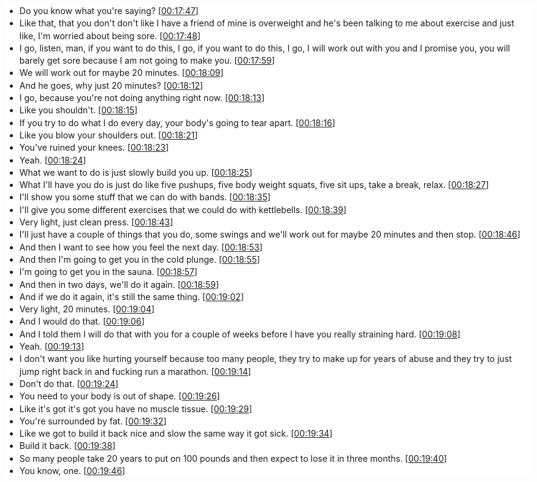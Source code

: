 *  Do you know what you're saying? [[00:17:47](https://www.youtube.com/watch?v=8NBu5PNyjhU&t=1067.0s)]
*  Like that, that you don't don't like I have a friend of mine is overweight and he's been talking to me about exercise and just like, I'm worried about being sore. [[00:17:48](https://www.youtube.com/watch?v=8NBu5PNyjhU&t=1068.0s)]
*  I go, listen, man, if you want to do this, I go, if you want to do this, I go, I will work out with you and I promise you, you will barely get sore because I am not going to make you. [[00:17:59](https://www.youtube.com/watch?v=8NBu5PNyjhU&t=1079.0s)]
*  We will work out for maybe 20 minutes. [[00:18:09](https://www.youtube.com/watch?v=8NBu5PNyjhU&t=1089.0s)]
*  And he goes, why just 20 minutes? [[00:18:12](https://www.youtube.com/watch?v=8NBu5PNyjhU&t=1092.0s)]
*  I go, because you're not doing anything right now. [[00:18:13](https://www.youtube.com/watch?v=8NBu5PNyjhU&t=1093.0s)]
*  Like you shouldn't. [[00:18:15](https://www.youtube.com/watch?v=8NBu5PNyjhU&t=1095.0s)]
*  If you try to do what I do every day, your body's going to tear apart. [[00:18:16](https://www.youtube.com/watch?v=8NBu5PNyjhU&t=1096.0s)]
*  Like you blow your shoulders out. [[00:18:21](https://www.youtube.com/watch?v=8NBu5PNyjhU&t=1101.0s)]
*  You've ruined your knees. [[00:18:23](https://www.youtube.com/watch?v=8NBu5PNyjhU&t=1103.0s)]
*  Yeah. [[00:18:24](https://www.youtube.com/watch?v=8NBu5PNyjhU&t=1104.0s)]
*  What we want to do is just slowly build you up. [[00:18:25](https://www.youtube.com/watch?v=8NBu5PNyjhU&t=1105.0s)]
*  What I'll have you do is just do like five pushups, five body weight squats, five sit ups, take a break, relax. [[00:18:27](https://www.youtube.com/watch?v=8NBu5PNyjhU&t=1107.0s)]
*  I'll show you some stuff that we can do with bands. [[00:18:35](https://www.youtube.com/watch?v=8NBu5PNyjhU&t=1115.0s)]
*  I'll give you some different exercises that we could do with kettlebells. [[00:18:39](https://www.youtube.com/watch?v=8NBu5PNyjhU&t=1119.0s)]
*  Very light, just clean press. [[00:18:43](https://www.youtube.com/watch?v=8NBu5PNyjhU&t=1123.0s)]
*  I'll just have a couple of things that you do, some swings and we'll work out for maybe 20 minutes and then stop. [[00:18:46](https://www.youtube.com/watch?v=8NBu5PNyjhU&t=1126.0s)]
*  And then I want to see how you feel the next day. [[00:18:53](https://www.youtube.com/watch?v=8NBu5PNyjhU&t=1133.0s)]
*  And then I'm going to get you in the cold plunge. [[00:18:55](https://www.youtube.com/watch?v=8NBu5PNyjhU&t=1135.0s)]
*  I'm going to get you in the sauna. [[00:18:57](https://www.youtube.com/watch?v=8NBu5PNyjhU&t=1137.0s)]
*  And then in two days, we'll do it again. [[00:18:59](https://www.youtube.com/watch?v=8NBu5PNyjhU&t=1139.0s)]
*  And if we do it again, it's still the same thing. [[00:19:02](https://www.youtube.com/watch?v=8NBu5PNyjhU&t=1142.0s)]
*  Very light, 20 minutes. [[00:19:04](https://www.youtube.com/watch?v=8NBu5PNyjhU&t=1144.0s)]
*  And I would do that. [[00:19:06](https://www.youtube.com/watch?v=8NBu5PNyjhU&t=1146.0s)]
*  And I told them I will do that with you for a couple of weeks before I have you really straining hard. [[00:19:08](https://www.youtube.com/watch?v=8NBu5PNyjhU&t=1148.0s)]
*  Yeah. [[00:19:13](https://www.youtube.com/watch?v=8NBu5PNyjhU&t=1153.0s)]
*  I don't want you like hurting yourself because too many people, they try to make up for years of abuse and they try to just jump right back in and fucking run a marathon. [[00:19:14](https://www.youtube.com/watch?v=8NBu5PNyjhU&t=1154.0s)]
*  Don't do that. [[00:19:24](https://www.youtube.com/watch?v=8NBu5PNyjhU&t=1164.0s)]
*  You need to your body is out of shape. [[00:19:26](https://www.youtube.com/watch?v=8NBu5PNyjhU&t=1166.0s)]
*  Like it's got it's got you have no muscle tissue. [[00:19:29](https://www.youtube.com/watch?v=8NBu5PNyjhU&t=1169.0s)]
*  You're surrounded by fat. [[00:19:32](https://www.youtube.com/watch?v=8NBu5PNyjhU&t=1172.0s)]
*  Like we got to build it back nice and slow the same way it got sick. [[00:19:34](https://www.youtube.com/watch?v=8NBu5PNyjhU&t=1174.0s)]
*  Build it back. [[00:19:38](https://www.youtube.com/watch?v=8NBu5PNyjhU&t=1178.0s)]
*  So many people take 20 years to put on 100 pounds and then expect to lose it in three months. [[00:19:40](https://www.youtube.com/watch?v=8NBu5PNyjhU&t=1180.0s)]
*  You know, one. [[00:19:46](https://www.youtube.com/watch?v=8NBu5PNyjhU&t=1186.0s)]